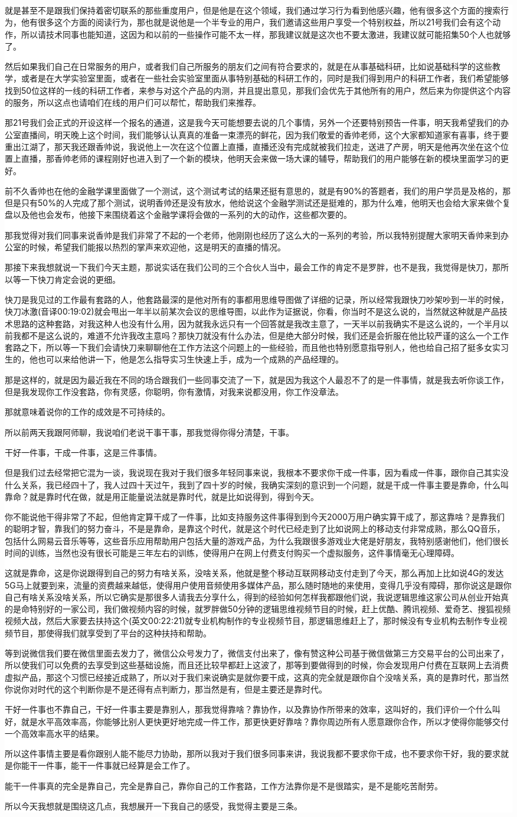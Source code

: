 
就是甚至不是跟我们保持着密切联系的那些重度用户，但是他是在这个领域，我们通过学习行为看到他感兴趣，他有很多这个方面的搜索行为，他有很多这个方面的阅读行为，那也就是说他是一个半专业的用户，我们邀请这些用户享受一个特别权益，所以21号我们会有这个动作，所以请技术同事也能知道，这因为和以前的一些操作可能不太一样，那我建议就是这次也不要太激进，我建议就可能招集50个人也就够了。

然后如果我们自己在日常服务的用户，或者我们自己所服务的朋友们之间有符合要求的，就是在从事基础科研，比如说基础科学的这些教学，或者是在大学实验室里面，或者在一些社会实验室里面从事特别基础的科研工作的，同时是我们得到用户的科研工作者，我们希望能够找到50位这样的一线的科研工作者，来参与对这个产品的内测，并且提出意见，那我们会优先于其他所有的用户，然后来为你提供这个内容的服务，所以这点也请咱们在线的用户们可以帮忙，帮助我们来推荐。

那21号我们会正式的开设这样一个报名的通道，这是我今天可能想要去说的几个事情，另外一个还要特别预告一件事，明天我希望我们的办公室直播间，明天晚上这个时间，我们能够认认真真的准备一束漂亮的鲜花，因为我们敬爱的香帅老师，这个大家都知道家有喜事，终于要重出江湖了，那天我还跟香帅说，我说他上一次在这个位置上直播，直播还没有完成就被我们拉走，送进了产房，明天是他再次坐在这个位置上直播，那香帅老师的课程刚好也进入到了一个新的模块，他明天会来做一场大课的辅导，帮助我们的用户能够在新的模块里面学习的更好。


前不久香帅也在他的金融学课里面做了一个测试，这个测试考试的结果还挺有意思的，就是有90%的答题者，我们的用户学员是及格的，那但是只有50%的人完成了那个测试，说明香帅还是没有放水，他给说这个金融学测试还是挺难的，那为什么难，他明天也会给大家来做个复盘以及他也会发布，他接下来围绕着这个金融学课将会做的一系列的大的动作，这些都次要的。

那我觉得对我们同事来说香帅是我们非常了不起的一个老师，他刚刚也经历了这么大的一系列的考验，所以我特别提醒大家明天香帅来到办公室的时候，希望我们能报以热烈的掌声来欢迎他，这是明天的直播的情况。


那接下来我想就说一下我们今天主题，那说实话在我们公司的三个合伙人当中，最会工作的肯定不是罗胖，也不是我，我觉得是快刀，那所以等一下快刀肯定会说的更细。

快刀是我见过的工作最有套路的人，他套路最深的是他对所有的事都用思维导图做了详细的记录，所以经常我跟快刀吵架吵到一半的时候，快刀冰激(音译00:19:02)就会甩出一年半以前某次会议的思维导图，以此作为证据说，你看，你当时不是这么说的，当然就这种就是产品技术思路的这种套路，对我这种人也没有什么用，因为就我永远只有一个回答就是我改主意了，一天半以前我确实不是这么说的，一个半月以前我都不是这么说的，难道不允许我改主意吗？那快刀就没有什么办法，但是绝大部分时候，我们还是会折服在他比较严谨的这么一个工作套路之下，所以等一下我们会请快刀来聊聊他在工作方法这个问题上的一些经验，而且他也特别愿意指导别人，他也给自己招了挺多女实习生的，他也可以来给他讲一下，他是怎么指导实习生快速上手，成为一个成熟的产品经理的。

那是这样的，就是因为最近我在不同的场合跟我们一些同事交流了一下，就是因为我这个人最忍不了的是一件事情，就是我去听你谈工作，但是我发现你工作没套路，你有灵感，你聪明，你有激情，对我来说都没用，你工作没章法。

那就意味着说你的工作的成效是不可持续的。

所以前两天我跟阿师聊，我说咱们老说干事干事，那我觉得你得分清楚，干事。

干好一件事，干成一件事，这是三件事情。

但是我们过去经常把它混为一谈，我说现在我对于我们很多年轻同事来说，我根本不要求你干成一件事，因为看成一件事，跟你自己其实没什么关系，我已经四十了，我人过四十天过午，我到了四十岁的时候，我确实深刻的意识到一个问题，就是干成一件事主要是靠命，什么叫靠命？就是靠时代在做，就是用正能量说法就是靠时代，就是比如说得到，得到今天。

你不能说他干得非常了不起，但他肯定算干成了一件事，比如支持服务这件事得到到今天2000万用户确实算干成了，那这靠啥？是靠我们的聪明才智，靠我们的努力奋斗，不是是靠命，是靠这个时代，就是这个时代已经走到了比如说网上的移动支付非常成熟，那么QQ音乐，包括什么网易云音乐等等，这些音乐应用帮助用户包括大量的游戏产品，为什么我跟很多游戏业大佬是好朋友，我特别感谢他们，他们很长时间的训练，当然也没有很长可能是三年左右的训练，使得用户在网上付费支付购买一个虚拟服务，这件事情毫无心理障碍。

这就是靠命，这是你说跟得到自己的努力有啥关系，没啥关系，他就是整个移动互联网移动支付走到了今天，那么再加上比如说4G的发达5G马上就要到来，流量的资费越来越低，使得用户使用音频使用多媒体产品，那么随时随地的来使用，变得几乎没有障碍，那你说这是跟你自己有啥关系没啥关系，所以它确实是那很多人请我去分享什么，得到的经验如何怎样我都跟他们说，我说逻辑思维这家公司从创业开始真的是命特别好的一家公司，我们做视频内容的时候，就罗胖做50分钟的逻辑思维视频节目的时候，赶上优酷、腾讯视频、爱奇艺、搜狐视频视频大战，然后大家要去扶持这个(英文00:22:21)就专业机构制作的专业视频节目，那逻辑思维赶上了，那时候没有专业机构去制作专业视频节目，那使得我们就享受到了平台的这种扶持和帮助。

等到说微信我们要在微信里面去发力了，微信公众号发力了，微信支付出来了，像有赞这种公司基于微信做第三方交易平台的公司出来了，所以使我们可以免费的去享受到这些基础设施，而且还比较早都赶上这波了，那等到要做得到的时候，你会发现用户付费在互联网上去消费虚拟产品，那这个习惯已经接近成熟了，所以对于我们来说确实是就你要干成，这真的完全就是跟你自个没啥关系，真的是靠时代，那当然你说你对时代的这个判断你是不是还得有点判断力，那当然是有，但是主要还是靠时代。


干好一件事也不靠自己，干好一件事主要是靠别人，那我觉得靠啥？靠协作，以及靠协作所带来的效率，这叫好的，我们评价一个什么叫好，就是水平高效率高，你能够比别人更快更好地完成一件工作，那更快更好靠啥？靠你周边所有人愿意跟你合作，所以才使得你能够交付一个高效率高水平的结果。

所以这件事情主要是看你跟别人能不能尽力协助，那所以我对于我们很多同事来讲，我说我都不要求你干成，也不要求你干好，我的要求就是你能干一件事，能干一件事就已经算是会工作了。

能干一件事真的完全是靠自己，完全是靠自己，靠你自己的工作套路，工作方法靠你是不是很踏实，是不是能吃苦耐劳。

所以今天我想就是围绕这几点，我想展开一下我自己的感受，我觉得主要是三条。
